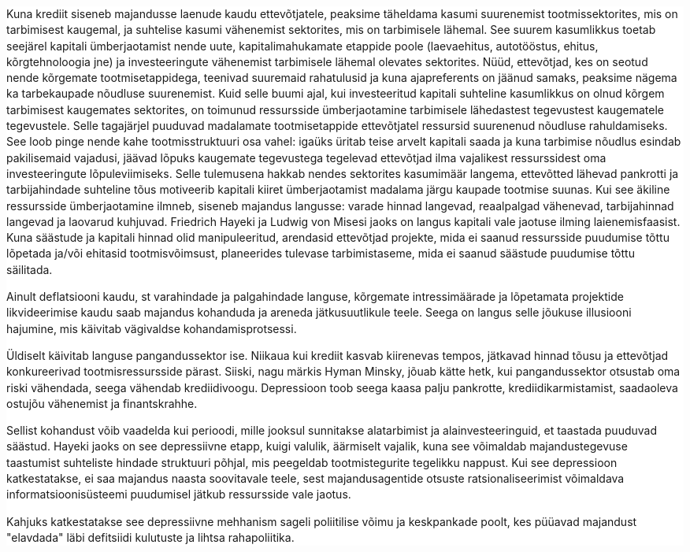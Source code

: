 Kuna krediit siseneb majandusse laenude kaudu ettevõtjatele, peaksime täheldama kasumi suurenemist tootmissektorites, mis on tarbimisest kaugemal, ja suhtelise kasumi vähenemist sektorites, mis on tarbimisele lähemal. See suurem kasumlikkus toetab seejärel kapitali ümberjaotamist nende uute, kapitalimahukamate etappide poole (laevaehitus, autotööstus, ehitus, kõrgtehnoloogia jne) ja investeeringute vähenemist tarbimisele lähemal olevates sektorites.
Nüüd, ettevõtjad, kes on seotud nende kõrgemate tootmisetappidega, teenivad suuremaid rahatulusid ja kuna ajapreferents on jäänud samaks, peaksime nägema ka tarbekaupade nõudluse suurenemist. Kuid selle buumi ajal, kui investeeritud kapitali suhteline kasumlikkus on olnud kõrgem tarbimisest kaugemates sektorites, on toimunud ressursside ümberjaotamine tarbimisele lähedastest tegevustest kaugematele tegevustele. Selle tagajärjel puuduvad madalamate tootmisetappide ettevõtjatel ressursid suurenenud nõudluse rahuldamiseks. See loob pinge nende kahe tootmisstruktuuri osa vahel: igaüks üritab teise arvelt kapitali saada ja kuna tarbimise nõudlus esindab pakilisemaid vajadusi, jäävad lõpuks kaugemate tegevustega tegelevad ettevõtjad ilma vajalikest ressurssidest oma investeeringute lõpuleviimiseks. Selle tulemusena hakkab nendes sektorites kasumimäär langema, ettevõtted lähevad pankrotti ja tarbijahindade suhteline tõus motiveerib kapitali kiiret ümberjaotamist madalama järgu kaupade tootmise suunas. Kui see äkiline ressursside ümberjaotamine ilmneb, siseneb majandus langusse: varade hinnad langevad, reaalpalgad vähenevad, tarbijahinnad langevad ja laovarud kuhjuvad.
Friedrich Hayeki ja Ludwig von Misesi jaoks on langus kapitali vale jaotuse ilming laienemisfaasist. Kuna säästude ja kapitali hinnad olid manipuleeritud, arendasid ettevõtjad projekte, mida ei saanud ressursside puudumise tõttu lõpetada ja/või ehitasid tootmisvõimsust, planeerides tulevase tarbimistaseme, mida ei saanud säästude puudumise tõttu säilitada.

Ainult deflatsiooni kaudu, st varahindade ja palgahindade languse, kõrgemate intressimäärade ja lõpetamata projektide likvideerimise kaudu saab majandus kohanduda ja areneda jätkusuutlikule teele. Seega on langus selle jõukuse illusiooni hajumine, mis käivitab vägivaldse kohandamisprotsessi.

Üldiselt käivitab languse pangandussektor ise. Niikaua kui krediit kasvab kiirenevas tempos, jätkavad hinnad tõusu ja ettevõtjad konkureerivad tootmisressursside pärast. Siiski, nagu märkis Hyman Minsky, jõuab kätte hetk, kui pangandussektor otsustab oma riski vähendada, seega vähendab krediidivoogu. Depressioon toob seega kaasa palju pankrotte, krediidikarmistamist, saadaoleva ostujõu vähenemist ja finantskrahhe.

Sellist kohandust võib vaadelda kui perioodi, mille jooksul sunnitakse alatarbimist ja alainvesteeringuid, et taastada puuduvad säästud. Hayeki jaoks on see depressiivne etapp, kuigi valulik, äärmiselt vajalik, kuna see võimaldab majandustegevuse taastumist suhteliste hindade struktuuri põhjal, mis peegeldab tootmistegurite tegelikku nappust. Kui see depressioon katkestatakse, ei saa majandus naasta soovitavale teele, sest majandusagentide otsuste ratsionaliseerimist võimaldava informatsioonisüsteemi puudumisel jätkub ressursside vale jaotus.

Kahjuks katkestatakse see depressiivne mehhanism sageli poliitilise võimu ja keskpankade poolt, kes püüavad majandust "elavdada" läbi defitsiidi kulutuste ja lihtsa rahapoliitika.
